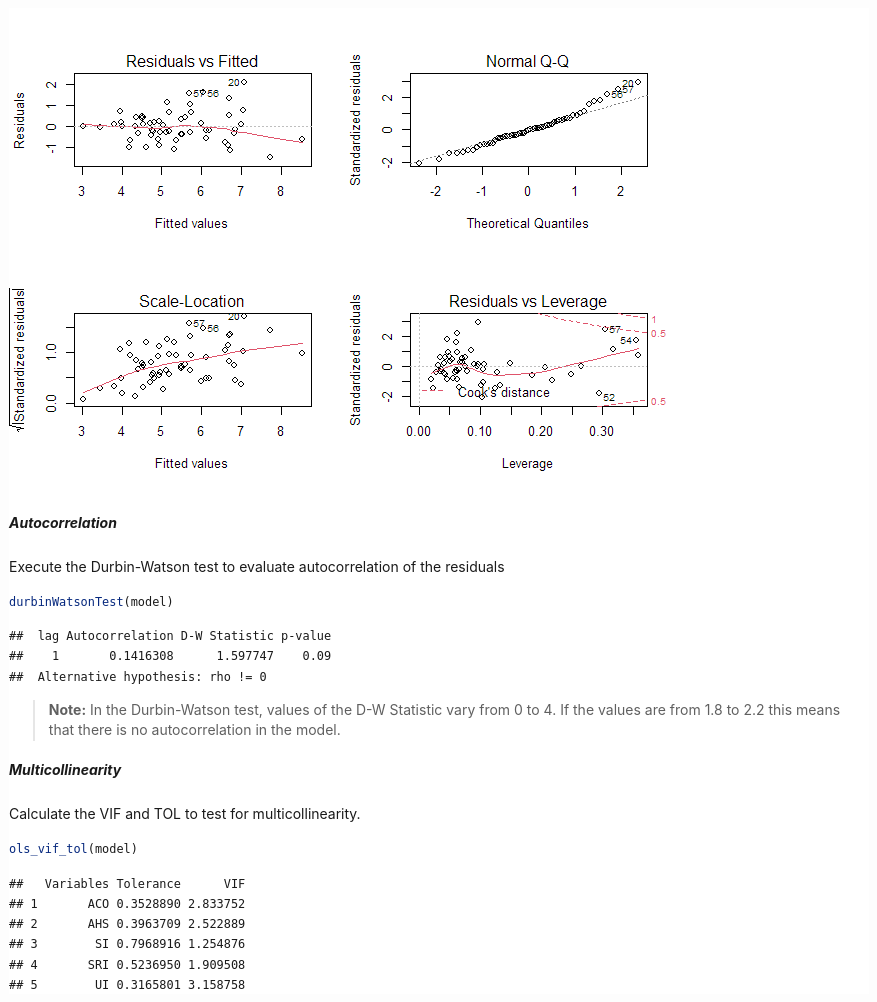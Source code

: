 ![](2-MLR/unnamed-chunk-10-1.png)

##### Autocorrelation

Execute the Durbin-Watson test to evaluate autocorrelation of the
residuals

``` r
durbinWatsonTest(model)
```

    ##  lag Autocorrelation D-W Statistic p-value
    ##    1       0.1416308      1.597747    0.09
    ##  Alternative hypothesis: rho != 0

> **Note:** In the Durbin-Watson test, values of the D-W Statistic vary
> from 0 to 4. If the values are from 1.8 to 2.2 this means that there
> is no autocorrelation in the model.

##### Multicollinearity

Calculate the VIF and TOL to test for multicollinearity.

``` r
ols_vif_tol(model)
```

    ##   Variables Tolerance      VIF
    ## 1       ACO 0.3528890 2.833752
    ## 2       AHS 0.3963709 2.522889
    ## 3        SI 0.7968916 1.254876
    ## 4       SRI 0.5236950 1.909508
    ## 5        UI 0.3165801 3.158758
